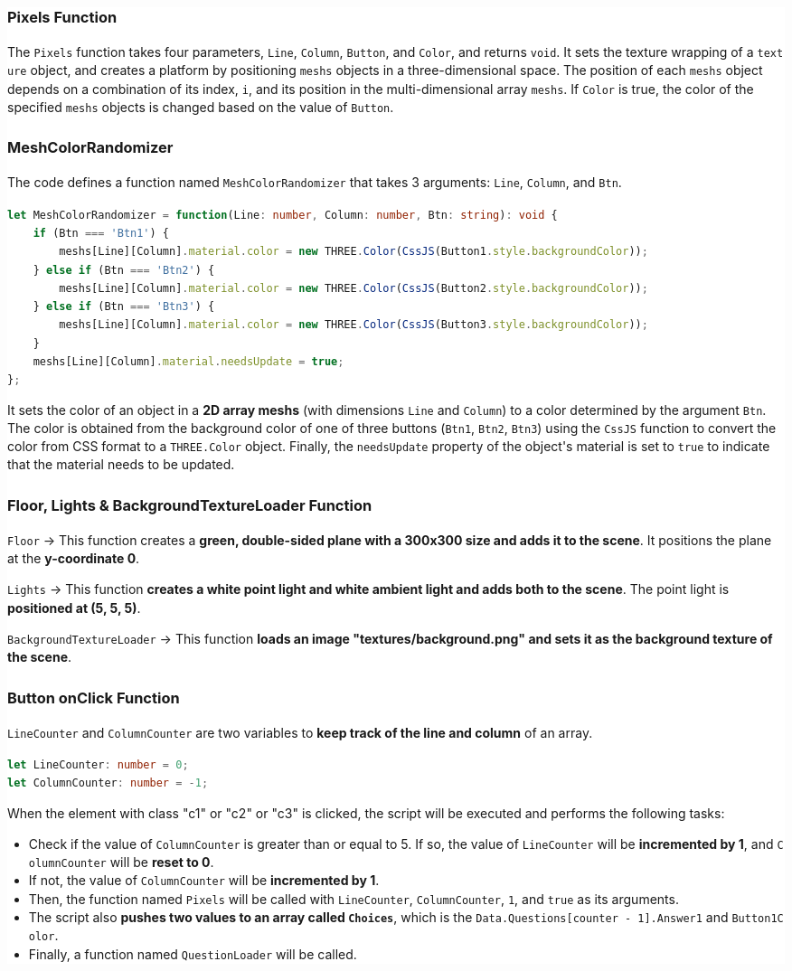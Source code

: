 
### Pixels Function
The `Pixels` function  takes four parameters, `Line`, `Column`, `Button`, and `Color`, and returns `void`. It sets the texture wrapping of a `texture` object, and creates a platform by positioning `meshs` objects in a three-dimensional space.
The position of each `meshs` object depends on a combination of its index, `i`, and its position in the multi-dimensional array `meshs`. If `Color` is true, the color of the specified `meshs` objects is changed based on the value of `Button`.


### MeshColorRandomizer
The code defines a function named `MeshColorRandomizer` that takes 3 arguments: `Line`, `Column`, and `Btn`.
```ts
let MeshColorRandomizer = function(Line: number, Column: number, Btn: string): void {
	if (Btn === 'Btn1') {
		meshs[Line][Column].material.color = new THREE.Color(CssJS(Button1.style.backgroundColor));
	} else if (Btn === 'Btn2') {
		meshs[Line][Column].material.color = new THREE.Color(CssJS(Button2.style.backgroundColor));
	} else if (Btn === 'Btn3') {
		meshs[Line][Column].material.color = new THREE.Color(CssJS(Button3.style.backgroundColor));
	}
	meshs[Line][Column].material.needsUpdate = true;
};
```
It sets the color of an object in a **2D array meshs** (with dimensions `Line` and `Column`) to a color determined by the argument `Btn`. The color is obtained from the background color of one of three buttons (`Btn1`, `Btn2`, `Btn3`) using the `CssJS` function to convert the color from CSS format to a `THREE.Color` object. Finally, the `needsUpdate` property of the object's material is set to `true` to indicate that the material needs to be updated.

### Floor, Lights & BackgroundTextureLoader Function
`Floor` -> This function creates a **green, double-sided plane with a 300x300 size and adds it to the scene**. It positions the plane at the **y-coordinate 0**.

`Lights` -> This function **creates a white point light and white ambient light and adds both to the scene**. The point light is **positioned at (5, 5, 5)**.

`BackgroundTextureLoader` -> This function **loads an image "textures/background.png" and sets it as the background texture of the scene**.


### Button onClick Function
`LineCounter` and `ColumnCounter` are two variables to **keep track of the line and column** of an array.
```ts
let LineCounter: number = 0;
let ColumnCounter: number = -1;
```
When the element with class "c1" or "c2" or "c3" is clicked, the script will be executed and performs the following tasks:

- Check if the value of `ColumnCounter` is greater than or equal to 5. If so, the value of `LineCounter` will be **incremented by 1**, and `ColumnCounter` will be **reset to 0**.
- If not, the value of `ColumnCounter` will be **incremented by 1**.
- Then, the function named `Pixels` will be called with `LineCounter`, `ColumnCounter`, `1`, and `true` as its arguments.
- The script also **pushes two values to an array called `Choices`**, which is the `Data.Questions[counter - 1].Answer1` and `Button1Color`.
- Finally, a function named `QuestionLoader` will be called.
